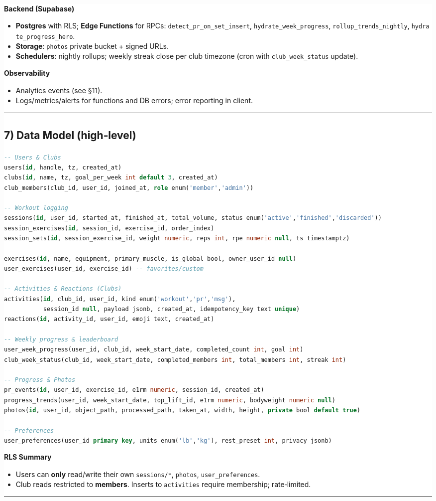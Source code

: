 **Backend (Supabase)**
- **Postgres** with RLS; **Edge Functions** for RPCs: `detect_pr_on_set_insert`, `hydrate_week_progress`, `rollup_trends_nightly`, `hydrate_progress_hero`.  
- **Storage**: `photos` private bucket + signed URLs.  
- **Schedulers**: nightly rollups; weekly streak close per club timezone (cron with `club_week_status` update).

**Observability**
- Analytics events (see §11).  
- Logs/metrics/alerts for functions and DB errors; error reporting in client.

---

## 7) Data Model (high‑level)
```sql
-- Users & Clubs
users(id, handle, tz, created_at)
clubs(id, name, tz, goal_per_week int default 3, created_at)
club_members(club_id, user_id, joined_at, role enum('member','admin'))

-- Workout logging
sessions(id, user_id, started_at, finished_at, total_volume, status enum('active','finished','discarded'))
session_exercises(id, session_id, exercise_id, order_index)
session_sets(id, session_exercise_id, weight numeric, reps int, rpe numeric null, ts timestamptz)

exercises(id, name, equipment, primary_muscle, is_global bool, owner_user_id null)
user_exercises(user_id, exercise_id) -- favorites/custom

-- Activities & Reactions (Clubs)
activities(id, club_id, user_id, kind enum('workout','pr','msg'),
           session_id null, payload jsonb, created_at, idempotency_key text unique)
reactions(id, activity_id, user_id, emoji text, created_at)

-- Weekly progress & leaderboard
user_week_progress(user_id, club_id, week_start_date, completed_count int, goal int)
club_week_status(club_id, week_start_date, completed_members int, total_members int, streak int)

-- Progress & Photos
pr_events(id, user_id, exercise_id, e1rm numeric, session_id, created_at)
progress_trends(user_id, week_start_date, top_lift_id, e1rm numeric, bodyweight numeric null)
photos(id, user_id, object_path, processed_path, taken_at, width, height, private bool default true)

-- Preferences
user_preferences(user_id primary key, units enum('lb','kg'), rest_preset int, privacy jsonb)
```

**RLS Summary**
- Users can **only** read/write their own `sessions/*`, `photos`, `user_preferences`.  
- Club reads restricted to **members**. Inserts to `activities` require membership; rate‑limited.

---